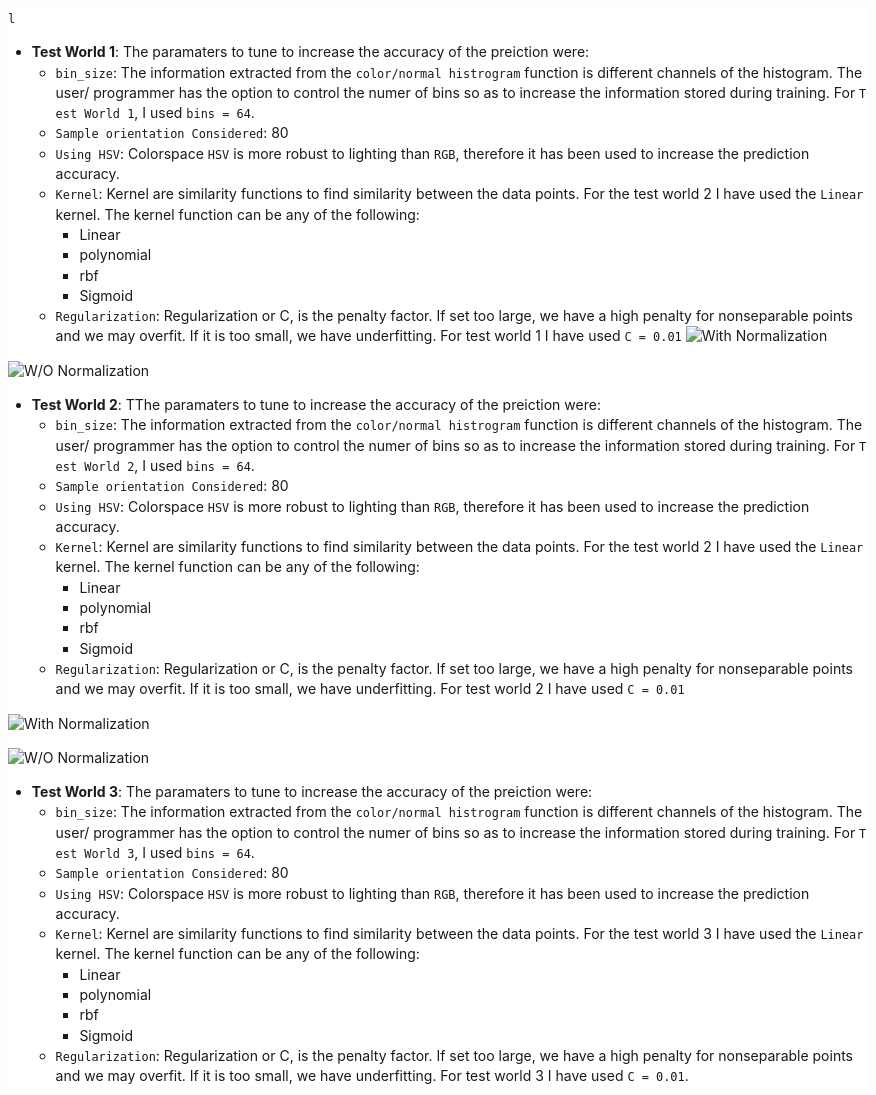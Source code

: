 ```py
l
```
- **Test World 1**: The paramaters to tune to increase the accuracy of the preiction were: 
    - `bin_size`: The information extracted from the `color/normal histrogram` function is different channels of the histogram. The user/ programmer has the option to control the numer of bins so as to increase the information stored during training. For `Test World 1`, I used `bins = 64`. 
    - `Sample orientation Considered`: 80
    - `Using HSV`: Colorspace `HSV` is more robust to lighting than `RGB`, therefore it has been used to increase the prediction accuracy.
    - `Kernel`: Kernel are similarity functions to find similarity between the data points. For the test world 2 I have used the `Linear` kernel. The kernel function can be any of the following:
        - Linear
        - polynomial
        - rbf
        - Sigmoid
    - `Regularization`: Regularization or C, is the penalty factor. If set too large, we have a high penalty for nonseparable points and we may overfit. If it is too small, we have underfitting. For test world 1 I have used `C = 0.01`
![With Normalization](https://www.dropbox.com/s/32we7rsp7y91ay3/test_1_normal.png?raw=true)

![W/O Normalization](https://www.dropbox.com/s/ebnke49zt94y5nv/test_1_wo_normal.png?raw=true)

- **Test World 2**: TThe paramaters to tune to increase the accuracy of the preiction were: 
    - `bin_size`: The information extracted from the `color/normal histrogram` function is different channels of the histogram. The user/ programmer has the option to control the numer of bins so as to increase the information stored during training. For `Test World 2`, I used `bins = 64`. 
    - `Sample orientation Considered`: 80
    - `Using HSV`: Colorspace `HSV` is more robust to lighting than `RGB`, therefore it has been used to increase the prediction accuracy.
    - `Kernel`: Kernel are similarity functions to find similarity between the data points. For the test world 2 I have used the `Linear` kernel. The kernel function can be any of the following:
        - Linear
        - polynomial
        - rbf
        - Sigmoid
    - `Regularization`: Regularization or C, is the penalty factor. If set too large, we have a high penalty for nonseparable points and we may overfit. If it is too small, we have underfitting. For test world 2 I have used `C = 0.01`

![With Normalization](https://www.dropbox.com/s/d9ddtey4xy0g20v/test_2_normal.png?raw=true)

![W/O Normalization](https://www.dropbox.com/s/94va9lckshs0bia/test_2_wo_normal.png?raw=true)
- **Test World 3**: The paramaters to tune to increase the accuracy of the preiction were: 
    - `bin_size`: The information extracted from the `color/normal histrogram` function is different channels of the histogram. The user/ programmer has the option to control the numer of bins so as to increase the information stored during training. For `Test World 3`, I used `bins = 64`. 
    - `Sample orientation Considered`: 80
    - `Using HSV`: Colorspace `HSV` is more robust to lighting than `RGB`, therefore it has been used to increase the prediction accuracy.
    - `Kernel`: Kernel are similarity functions to find similarity between the data points. For the test world 3 I have used the `Linear` kernel. The kernel function can be any of the following:
        - Linear
        - polynomial
        - rbf
        - Sigmoid  
    - `Regularization`: Regularization or C, is the penalty factor. If set too large, we have a high penalty for nonseparable points and we may overfit. If it is too small, we have underfitting. For test world 3 I have used `C = 0.01`.

